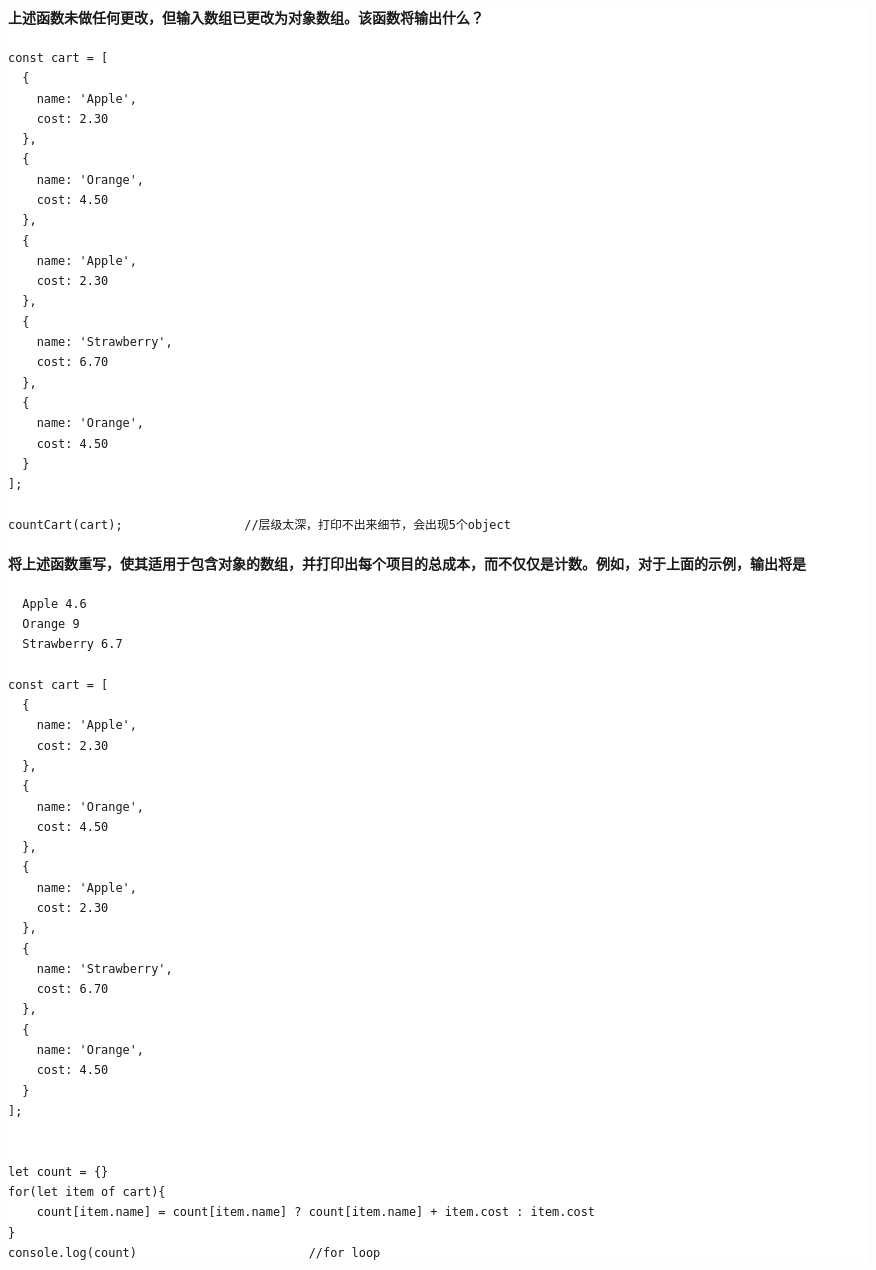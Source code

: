 #### 上述函数未做任何更改，但输入数组已更改为对象数组。该函数将输出什么？
```html
const cart = [
  {
    name: 'Apple',
    cost: 2.30
  },
  {
    name: 'Orange',
    cost: 4.50
  },
  {
    name: 'Apple',
    cost: 2.30
  },
  {
    name: 'Strawberry',
    cost: 6.70
  },
  {
    name: 'Orange',
    cost: 4.50
  }
];

countCart(cart);                 //层级太深，打印不出来细节，会出现5个object
```

#### 将上述函数重写，使其适用于包含对象的数组，并打印出每个项目的总成本，而不仅仅是计数。例如，对于上面的示例，输出将是
```html
  Apple 4.6
  Orange 9
  Strawberry 6.7

const cart = [
  {
    name: 'Apple',
    cost: 2.30
  },
  {
    name: 'Orange',
    cost: 4.50
  },
  {
    name: 'Apple',
    cost: 2.30
  },
  {
    name: 'Strawberry',
    cost: 6.70
  },
  {
    name: 'Orange',
    cost: 4.50
  }
];


let count = {} 
for(let item of cart){
    count[item.name] = count[item.name] ? count[item.name] + item.cost : item.cost
}
console.log(count)                        //for loop
```